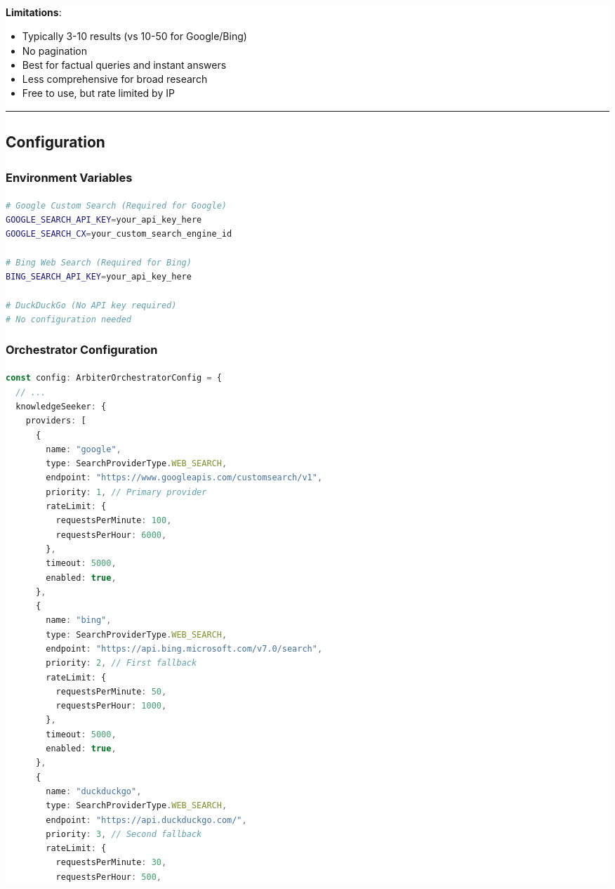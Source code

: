 **Limitations**:

- Typically 3-10 results (vs 10-50 for Google/Bing)
- No pagination
- Best for factual queries and instant answers
- Less comprehensive for broad research
- Free to use, but rate limited by IP

---

## Configuration

### Environment Variables

```bash
# Google Custom Search (Required for Google)
GOOGLE_SEARCH_API_KEY=your_api_key_here
GOOGLE_SEARCH_CX=your_custom_search_engine_id

# Bing Web Search (Required for Bing)
BING_SEARCH_API_KEY=your_api_key_here

# DuckDuckGo (No API key required)
# No configuration needed
```

### Orchestrator Configuration

```typescript
const config: ArbiterOrchestratorConfig = {
  // ...
  knowledgeSeeker: {
    providers: [
      {
        name: "google",
        type: SearchProviderType.WEB_SEARCH,
        endpoint: "https://www.googleapis.com/customsearch/v1",
        priority: 1, // Primary provider
        rateLimit: {
          requestsPerMinute: 100,
          requestsPerHour: 6000,
        },
        timeout: 5000,
        enabled: true,
      },
      {
        name: "bing",
        type: SearchProviderType.WEB_SEARCH,
        endpoint: "https://api.bing.microsoft.com/v7.0/search",
        priority: 2, // First fallback
        rateLimit: {
          requestsPerMinute: 50,
          requestsPerHour: 1000,
        },
        timeout: 5000,
        enabled: true,
      },
      {
        name: "duckduckgo",
        type: SearchProviderType.WEB_SEARCH,
        endpoint: "https://api.duckduckgo.com/",
        priority: 3, // Second fallback
        rateLimit: {
          requestsPerMinute: 30,
          requestsPerHour: 500,
```